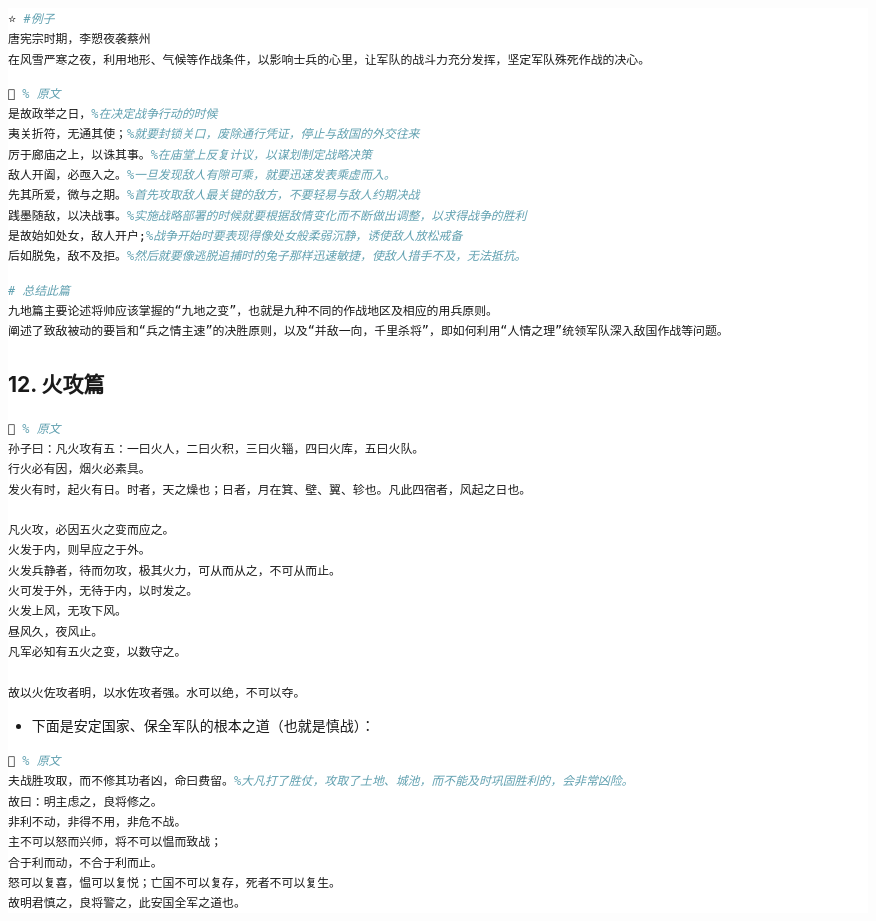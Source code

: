 ```bash
⭐ #例子
唐宪宗时期，李愬夜袭蔡州
在风雪严寒之夜，利用地形、气候等作战条件，以影响士兵的心里，让军队的战斗力充分发挥，坚定军队殊死作战的决心。
```

```tex
📕 % 原文
是故政举之日，%在决定战争行动的时候
夷关折符，无通其使；%就要封锁关口，废除通行凭证，停止与敌国的外交往来
厉于廊庙之上，以诛其事。%在庙堂上反复计议，以谋划制定战略决策
敌人开阖，必亟入之。%一旦发现敌人有隙可乘，就要迅速发表乘虚而入。
先其所爱，微与之期。%首先攻取敌人最关键的敌方，不要轻易与敌人约期决战
践墨随敌，以决战事。%实施战略部署的时候就要根据敌情变化而不断做出调整，以求得战争的胜利
是故始如处女，敌人开户;%战争开始时要表现得像处女般柔弱沉静，诱使敌人放松戒备
后如脱兔，敌不及拒。%然后就要像逃脱追捕时的兔子那样迅速敏捷，使敌人措手不及，无法抵抗。
```

```bash
# 总结此篇
九地篇主要论述将帅应该掌握的“九地之变”，也就是九种不同的作战地区及相应的用兵原则。
阐述了致敌被动的要旨和“兵之情主速”的决胜原则，以及“并敌一向，千里杀将”，即如何利用“人情之理”统领军队深入敌国作战等问题。
```

## 12. 火攻篇

```tex
📕 % 原文
孙子曰：凡火攻有五：一曰火人，二曰火积，三曰火辎，四曰火库，五曰火队。
行火必有因，烟火必素具。
发火有时，起火有日。时者，天之燥也；日者，月在箕、壁、翼、轸也。凡此四宿者，风起之日也。
 
凡火攻，必因五火之变而应之。
火发于内，则早应之于外。
火发兵静者，待而勿攻，极其火力，可从而从之，不可从而止。
火可发于外，无待于内，以时发之。
火发上风，无攻下风。
昼风久，夜风止。
凡军必知有五火之变，以数守之。
 
故以火佐攻者明，以水佐攻者强。水可以绝，不可以夺。
```

* 下面是安定国家、保全军队的根本之道（也就是慎战）：

```tex
📕 % 原文
夫战胜攻取，而不修其功者凶，命曰费留。%大凡打了胜仗，攻取了土地、城池，而不能及时巩固胜利的，会非常凶险。
故曰：明主虑之，良将修之。
非利不动，非得不用，非危不战。
主不可以怒而兴师，将不可以愠而致战；
合于利而动，不合于利而止。
怒可以复喜，愠可以复悦；亡国不可以复存，死者不可以复生。
故明君慎之，良将警之，此安国全军之道也。
```
